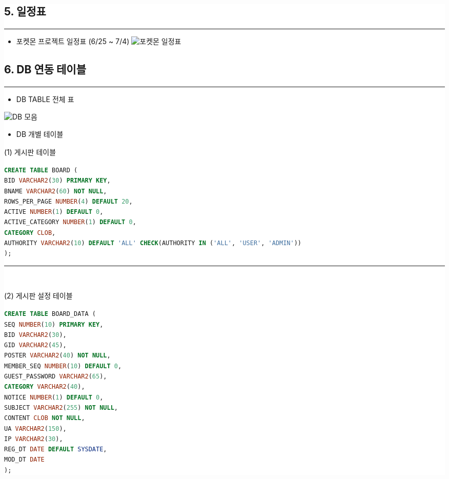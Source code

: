 ## 5. 일정표
----------------------------------------------------------

- 포켓몬 프로젝트 일정표 (6/25 ~ 7/4)
![포켓몬 일정표](https://github.com/jeongsuri/Poketmon/assets/163954005/b879b136-4e03-4366-b03b-a2a7b820b28a)


## 6. DB 연동 테이블
----------------------------------------------------------


- DB TABLE 전체 표

![DB 모음](https://github.com/jeongsuri/Poketmon/assets/163954323/cd117192-f48f-427a-ba50-9ce48d478fcf)


- DB 개별 테이블

(1) 게시판 테이블
```sql
CREATE TABLE BOARD ( 
BID VARCHAR2(30) PRIMARY KEY,
BNAME VARCHAR2(60) NOT NULL,
ROWS_PER_PAGE NUMBER(4) DEFAULT 20,
ACTIVE NUMBER(1) DEFAULT 0,
ACTIVE_CATEGORY NUMBER(1) DEFAULT 0, 
CATEGORY CLOB, 
AUTHORITY VARCHAR2(10) DEFAULT 'ALL' CHECK(AUTHORITY IN ('ALL', 'USER', 'ADMIN')) 
);
```

-------------------------------------------------------------------------------- 
<br>

(2) 게시판 설정 테이블
```sql
CREATE TABLE BOARD_DATA (
SEQ NUMBER(10) PRIMARY KEY, 
BID VARCHAR2(30),
GID VARCHAR2(45), 
POSTER VARCHAR2(40) NOT NULL, 
MEMBER_SEQ NUMBER(10) DEFAULT 0, 
GUEST_PASSWORD VARCHAR2(65), 
CATEGORY VARCHAR2(40),
NOTICE NUMBER(1) DEFAULT 0,
SUBJECT VARCHAR2(255) NOT NULL,
CONTENT CLOB NOT NULL,
UA VARCHAR2(150),
IP VARCHAR2(30),
REG_DT DATE DEFAULT SYSDATE,
MOD_DT DATE 
);
```

